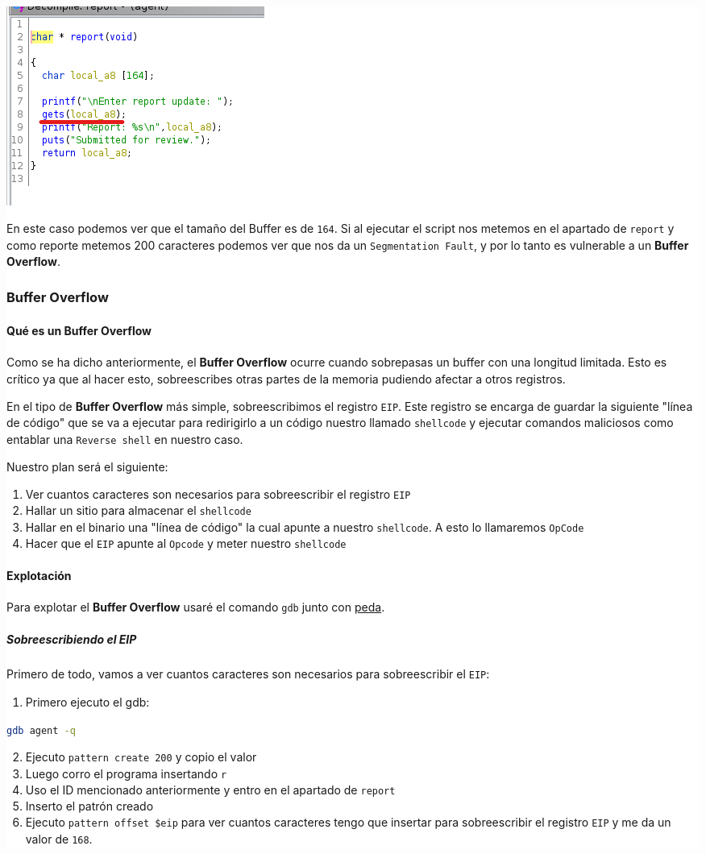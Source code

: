 ![](/assets/images/vh-writeup-imf/bof_ghidra.png)

En este caso podemos ver que el tamaño del Buffer es de `164`. Si al ejecutar el script nos metemos en el apartado de `report` y como reporte metemos 200 caracteres podemos ver que nos da un `Segmentation Fault`, y por lo tanto es vulnerable a un **Buffer Overflow**.

### Buffer Overflow

#### Qué es un Buffer Overflow

Como se ha dicho anteriormente, el **Buffer Overflow** ocurre cuando sobrepasas un buffer con una longitud limitada. Esto es crítico ya que al hacer esto, sobreescribes otras partes de la memoria pudiendo afectar a otros registros. 

En el tipo de **Buffer Overflow** más simple, sobreescribimos el registro `EIP`. Este registro se encarga de guardar la siguiente "línea de código" que se va a ejecutar para redirigirlo a un código nuestro llamado `shellcode` y ejecutar comandos maliciosos como entablar una `Reverse shell` en nuestro caso.

Nuestro plan será el siguiente:

1. Ver cuantos caracteres son necesarios para sobreescribir el registro `EIP`
2. Hallar un sitio para almacenar el `shellcode`
3. Hallar en el binario una "línea de código" la cual apunte a nuestro `shellcode`. A esto lo llamaremos `OpCode`
4. Hacer que el `EIP` apunte al `Opcode` y meter nuestro `shellcode`

#### Explotación

Para explotar el **Buffer Overflow** usaré el comando `gdb` junto con [peda](https://github.com/longld/peda). 

##### Sobreescribiendo el EIP

Primero de todo, vamos a ver cuantos caracteres son necesarios para sobreescribir el `EIP`:

1. Primero ejecuto el gdb:

```bash
gdb agent -q
```

2. Ejecuto `pattern create 200` y copio el valor
3. Luego corro el programa insertando `r`
4. Uso el ID mencionado anteriormente y entro en el apartado de `report`
5. Inserto el patrón creado
6. Ejecuto `pattern offset $eip` para ver cuantos caracteres tengo que insertar para sobreescribir el registro `EIP` y me da un valor de `168`.
